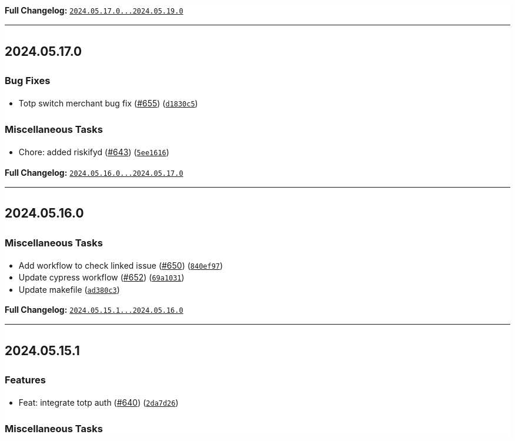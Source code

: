 **Full Changelog:** [`2024.05.17.0...2024.05.19.0`](https://github.com/yourowngateway/owngateway-control-center/compare/2024.05.17.0...2024.05.19.0)

- - -

## 2024.05.17.0

### Bug Fixes

- Totp switch merchant bug fix ([#655](https://github.com/yourowngateway/owngateway-control-center/pull/655)) ([`d1830c5`](https://github.com/yourowngateway/owngateway-control-center/commit/d1830c5da34e11cec8eaca62ed61c3f5726eb921))

### Miscellaneous Tasks

- Chore: added riskifyd ([#643](https://github.com/yourowngateway/owngateway-control-center/pull/643)) ([`5ee1616`](https://github.com/yourowngateway/owngateway-control-center/commit/5ee16164dc9ec89136f766703e2c94d95373d68f))

**Full Changelog:** [`2024.05.16.0...2024.05.17.0`](https://github.com/yourowngateway/owngateway-control-center/compare/2024.05.16.0...2024.05.17.0)

- - -

## 2024.05.16.0

### Miscellaneous Tasks

- Add workflow to check linked issue ([#650](https://github.com/yourowngateway/owngateway-control-center/pull/650)) ([`840ef97`](https://github.com/yourowngateway/owngateway-control-center/commit/840ef97e6edda6f8f972f5b965312f3a613f1775))
- Update cypress workflow ([#652](https://github.com/yourowngateway/owngateway-control-center/pull/652)) ([`69a1031`](https://github.com/yourowngateway/owngateway-control-center/commit/69a1031196d6487117da456934eca4c5c23e10f6))
- Update makefile ([`ad380c3`](https://github.com/yourowngateway/owngateway-control-center/commit/ad380c3274fb028cde804d5e6176b2f2a0833442))

**Full Changelog:** [`2024.05.15.1...2024.05.16.0`](https://github.com/yourowngateway/owngateway-control-center/compare/2024.05.15.1...2024.05.16.0)

- - -

## 2024.05.15.1

### Features

- Feat: integrate totp auth ([#640](https://github.com/yourowngateway/owngateway-control-center/pull/640)) ([`2da7d26`](https://github.com/yourowngateway/owngateway-control-center/commit/2da7d26f894853917921da17e3dc14f718b9effb))

### Miscellaneous Tasks
